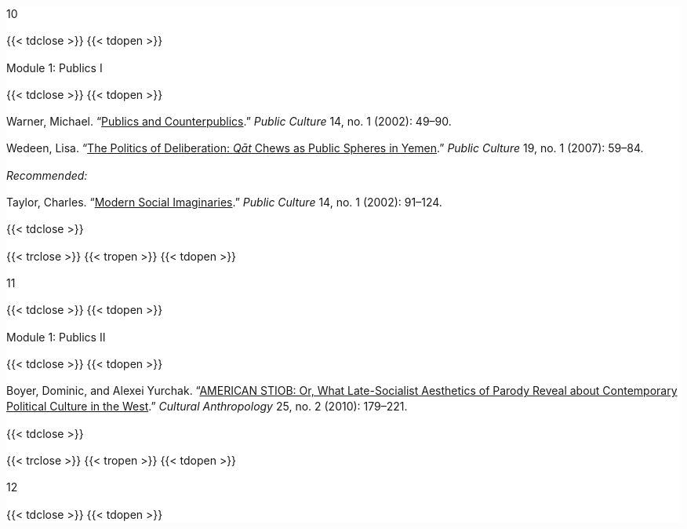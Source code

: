 
10


{{< tdclose >}}
{{< tdopen >}}


Module 1: Publics I


{{< tdclose >}}
{{< tdopen >}}


Warner, Michael. “[Publics and Counterpublics](https://muse.jhu.edu/article/26277).” _Public Culture_ 14, no. 1 (2002): 49–90.

Wedeen, Lisa. “[The Politics of Deliberation: _Qāt_ Chews as Public Spheres in Yemen](https://read.dukeupress.edu/public-culture/article/19/1/59/31849/The-Politics-of-Deliberation-Qa-t-Chews-as-Public).” _Public Culture_ 19, no. 1 (2007): 59–84.

_Recommended:_

Taylor, Charles. “[Modern Social Imaginaries](https://muse.jhu.edu/article/26276).” _Public Culture_ 14, no. 1 (2002): 91–124.


{{< tdclose >}}

{{< trclose >}}
{{< tropen >}}
{{< tdopen >}}


11


{{< tdclose >}}
{{< tdopen >}}


Module 1: Publics II


{{< tdclose >}}
{{< tdopen >}}


Boyer, Dominic, and Alexei Yurchak. “[AMERICAN STIOB: Or, What Late-Socialist Aesthetics of Parody Reveal about Contemporary Political Culture in the West](https://www.jstor.org/stable/40784459?seq=1#metadata_info_tab_contents).” _Cultural Anthropology_ 25, no. 2 (2010): 179–221.


{{< tdclose >}}

{{< trclose >}}
{{< tropen >}}
{{< tdopen >}}


12


{{< tdclose >}}
{{< tdopen >}}
